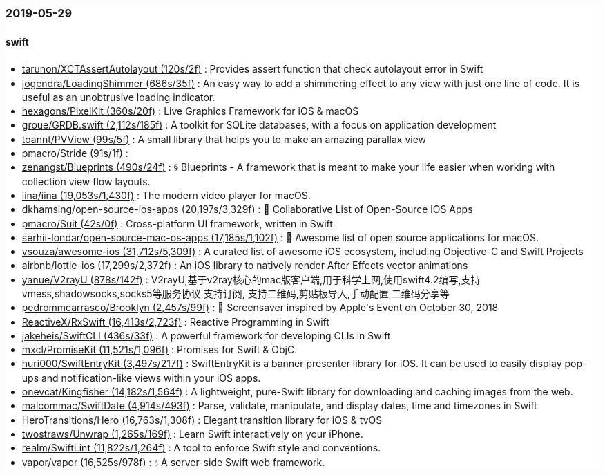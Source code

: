 ### 2019-05-29

#### swift
* [tarunon/XCTAssertAutolayout (120s/2f)](https://github.com/tarunon/XCTAssertAutolayout) : Provides assert function that check autolayout error in Swift
* [jogendra/LoadingShimmer (686s/35f)](https://github.com/jogendra/LoadingShimmer) : An easy way to add a shimmering effect to any view with just one line of code. It is useful as an unobtrusive loading indicator.
* [hexagons/PixelKit (360s/20f)](https://github.com/hexagons/PixelKit) : Live Graphics Framework for iOS & macOS
* [groue/GRDB.swift (2,112s/185f)](https://github.com/groue/GRDB.swift) : A toolkit for SQLite databases, with a focus on application development
* [toannt/PVView (99s/5f)](https://github.com/toannt/PVView) : A small library that helps you to make an amazing parallax view
* [pmacro/Stride (91s/1f)](https://github.com/pmacro/Stride) : 
* [zenangst/Blueprints (490s/24f)](https://github.com/zenangst/Blueprints) : 🌀 Blueprints - A framework that is meant to make your life easier when working with collection view flow layouts.
* [iina/iina (19,053s/1,430f)](https://github.com/iina/iina) : The modern video player for macOS.
* [dkhamsing/open-source-ios-apps (20,197s/3,329f)](https://github.com/dkhamsing/open-source-ios-apps) : 📱 Collaborative List of Open-Source iOS Apps
* [pmacro/Suit (42s/0f)](https://github.com/pmacro/Suit) : Cross-platform UI framework, written in Swift
* [serhii-londar/open-source-mac-os-apps (17,185s/1,102f)](https://github.com/serhii-londar/open-source-mac-os-apps) : 🚀 Awesome list of open source applications for macOS.
* [vsouza/awesome-ios (31,712s/5,309f)](https://github.com/vsouza/awesome-ios) : A curated list of awesome iOS ecosystem, including Objective-C and Swift Projects
* [airbnb/lottie-ios (17,299s/2,372f)](https://github.com/airbnb/lottie-ios) : An iOS library to natively render After Effects vector animations
* [yanue/V2rayU (878s/142f)](https://github.com/yanue/V2rayU) : V2rayU,基于v2ray核心的mac版客户端,用于科学上网,使用swift4.2编写,支持vmess,shadowsocks,socks5等服务协议,支持订阅, 支持二维码,剪贴板导入,手动配置,二维码分享等
* [pedrommcarrasco/Brooklyn (2,457s/99f)](https://github.com/pedrommcarrasco/Brooklyn) : 🍎 Screensaver inspired by Apple's Event on October 30, 2018
* [ReactiveX/RxSwift (16,413s/2,723f)](https://github.com/ReactiveX/RxSwift) : Reactive Programming in Swift
* [jakeheis/SwiftCLI (436s/33f)](https://github.com/jakeheis/SwiftCLI) : A powerful framework for developing CLIs in Swift
* [mxcl/PromiseKit (11,521s/1,096f)](https://github.com/mxcl/PromiseKit) : Promises for Swift & ObjC.
* [huri000/SwiftEntryKit (3,497s/217f)](https://github.com/huri000/SwiftEntryKit) : SwiftEntryKit is a banner presenter library for iOS. It can be used to easily display pop-ups and notification-like views within your iOS apps.
* [onevcat/Kingfisher (14,182s/1,564f)](https://github.com/onevcat/Kingfisher) : A lightweight, pure-Swift library for downloading and caching images from the web.
* [malcommac/SwiftDate (4,914s/493f)](https://github.com/malcommac/SwiftDate) : Parse, validate, manipulate, and display dates, time and timezones in Swift
* [HeroTransitions/Hero (16,763s/1,308f)](https://github.com/HeroTransitions/Hero) : Elegant transition library for iOS & tvOS
* [twostraws/Unwrap (1,265s/169f)](https://github.com/twostraws/Unwrap) : Learn Swift interactively on your iPhone.
* [realm/SwiftLint (11,822s/1,264f)](https://github.com/realm/SwiftLint) : A tool to enforce Swift style and conventions.
* [vapor/vapor (16,525s/978f)](https://github.com/vapor/vapor) : 💧 A server-side Swift web framework.
